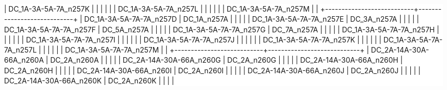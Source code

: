 | DC\_1A-3A-5A-7A\_n257K    |                            |
|                           |                            |
| DC\_1A-3A-5A-7A\_n257L    |                            |
|                           |                            |
| DC\_1A-3A-5A-7A\_n257M    |                            |
+---------------------------+----------------------------+
| DC\_1A-3A-5A-7A-7A\_n257D | DC\_1A\_n257A              |
|                           |                            |
| DC\_1A-3A-5A-7A-7A\_n257E | DC\_3A\_n257A              |
|                           |                            |
| DC\_1A-3A-5A-7A-7A\_n257F | DC\_5A\_n257A              |
|                           |                            |
| DC\_1A-3A-5A-7A-7A\_n257G | DC\_7A\_n257A              |
|                           |                            |
| DC\_1A-3A-5A-7A-7A\_n257H |                            |
|                           |                            |
| DC\_1A-3A-5A-7A-7A\_n257I |                            |
|                           |                            |
| DC\_1A-3A-5A-7A-7A\_n257J |                            |
|                           |                            |
| DC\_1A-3A-5A-7A-7A\_n257K |                            |
|                           |                            |
| DC\_1A-3A-5A-7A-7A\_n257L |                            |
|                           |                            |
| DC\_1A-3A-5A-7A-7A\_n257M |                            |
+---------------------------+----------------------------+
| DC\_2A-14A-30A-66A\_n260A | DC\_2A\_n260A              |
|                           |                            |
| DC\_2A-14A-30A-66A\_n260G | DC\_2A\_n260G              |
|                           |                            |
| DC\_2A-14A-30A-66A\_n260H | DC\_2A\_n260H              |
|                           |                            |
| DC\_2A-14A-30A-66A\_n260I | DC\_2A\_n260I              |
|                           |                            |
| DC\_2A-14A-30A-66A\_n260J | DC\_2A\_n260J              |
|                           |                            |
| DC\_2A-14A-30A-66A\_n260K | DC\_2A\_n260K              |
|                           |                            |